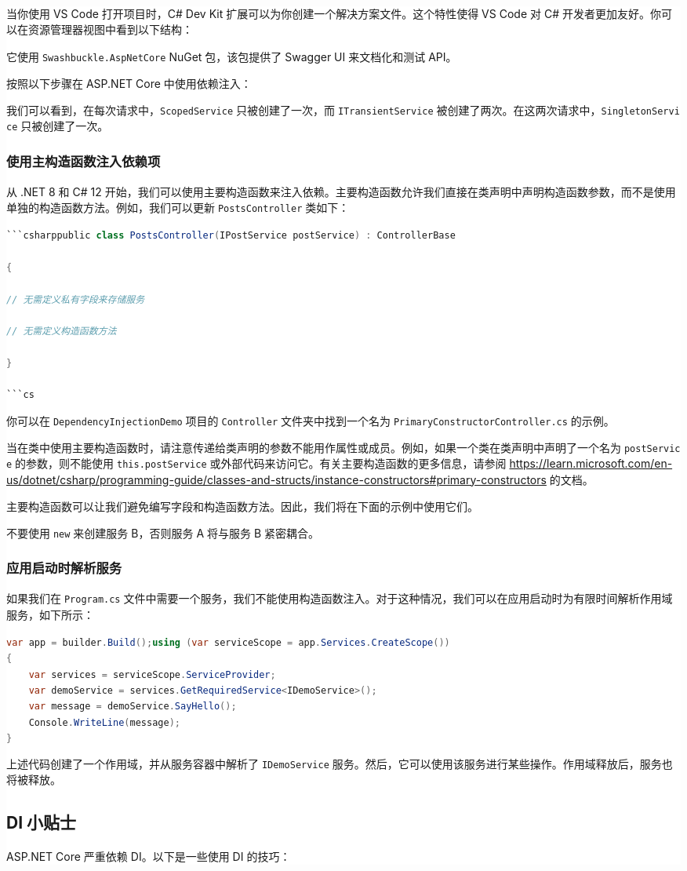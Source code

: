 当你使用 VS Code 打开项目时，C# Dev Kit 扩展可以为你创建一个解决方案文件。这个特性使得 VS Code 对 C# 开发者更加友好。你可以在资源管理器视图中看到以下结构：

它使用 `Swashbuckle.AspNetCore` NuGet 包，该包提供了 Swagger UI 来文档化和测试 API。

按照以下步骤在 ASP.NET Core 中使用依赖注入：

我们可以看到，在每次请求中，`ScopedService` 只被创建了一次，而 `ITransientService` 被创建了两次。在这两次请求中，`SingletonService` 只被创建了一次。

### 使用主构造函数注入依赖项

从 .NET 8 和 C# 12 开始，我们可以使用主要构造函数来注入依赖。主要构造函数允许我们直接在类声明中声明构造函数参数，而不是使用单独的构造函数方法。例如，我们可以更新 `PostsController` 类如下：

```cs
```csharppublic class PostsController(IPostService postService) : ControllerBase

{

// 无需定义私有字段来存储服务

// 无需定义构造函数方法

}

```cs
```

你可以在 `DependencyInjectionDemo` 项目的 `Controller` 文件夹中找到一个名为 `PrimaryConstructorController.cs` 的示例。

当在类中使用主要构造函数时，请注意传递给类声明的参数不能用作属性或成员。例如，如果一个类在类声明中声明了一个名为 `postService` 的参数，则不能使用 `this.postService` 或外部代码来访问它。有关主要构造函数的更多信息，请参阅 https://learn.microsoft.com/en-us/dotnet/csharp/programming-guide/classes-and-structs/instance-constructors#primary-constructors 的文档。

主要构造函数可以让我们避免编写字段和构造函数方法。因此，我们将在下面的示例中使用它们。

不要使用 `new` 来创建服务 B，否则服务 A 将与服务 B 紧密耦合。

### 应用启动时解析服务

如果我们在 `Program.cs` 文件中需要一个服务，我们不能使用构造函数注入。对于这种情况，我们可以在应用启动时为有限时间解析作用域服务，如下所示：

```cs
var app = builder.Build();using (var serviceScope = app.Services.CreateScope())
{
    var services = serviceScope.ServiceProvider;
    var demoService = services.GetRequiredService<IDemoService>();
    var message = demoService.SayHello();
    Console.WriteLine(message);
}
```

上述代码创建了一个作用域，并从服务容器中解析了 `IDemoService` 服务。然后，它可以使用该服务进行某些操作。作用域释放后，服务也将被释放。

## DI 小贴士

ASP.NET Core 严重依赖 DI。以下是一些使用 DI 的技巧：
